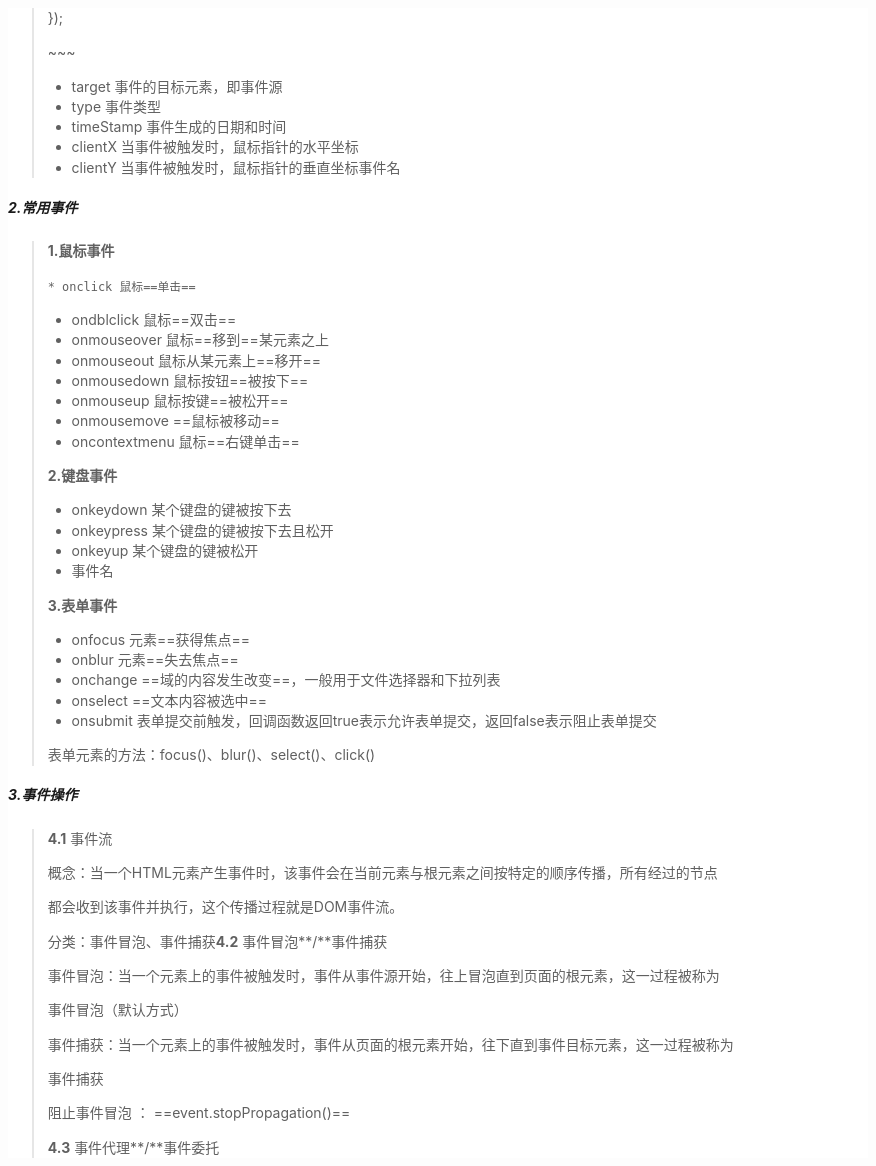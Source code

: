 > }); 
> 
> </script> 
> ~~~
>
> * target 事件的目标元素，即事件源 
> * type 事件类型 
> * timeStamp 事件生成的日期和时间 
> * clientX 当事件被触发时，鼠标指针的水平坐标 
> * clientY 当事件被触发时，鼠标指针的垂直坐标事件名 

##### 2.常用事件

> **1.鼠标事件**
>
>     * onclick 鼠标==单击== 
>
> * ondblclick 鼠标==双击== 
> * onmouseover 鼠标==移到==某元素之上 
> * onmouseout 鼠标从某元素上==移开== 
> * onmousedown 鼠标按钮==被按下== 
> * onmouseup 鼠标按键==被松开== 
> * onmousemove ==鼠标被移动== 
> * oncontextmenu 鼠标==右键单击== 
>
> **2.键盘事件**
>
> * onkeydown 某个键盘的键被按下去 
> * onkeypress 某个键盘的键被按下去且松开 
> * onkeyup 某个键盘的键被松开 
> * 事件名 
>
> **3.表单事件**
>
> * onfocus 元素==获得焦点== 
> * onblur 元素==失去焦点== 
> * onchange ==域的内容发生改变==，一般用于文件选择器和下拉列表 
> * onselect ==文本内容被选中== 
> * onsubmit 表单提交前触发，回调函数返回true表示允许表单提交，返回false表示阻止表单提交 
>
> 
>
> 表单元素的方法：focus()、blur()、select()、click() 

##### 3.事件操作 

> **4.1** 事件流 
>
> 概念：当一个HTML元素产生事件时，该事件会在当前元素与根元素之间按特定的顺序传播，所有经过的节点 
>
> 都会收到该事件并执行，这个传播过程就是DOM事件流。 
>
> 分类：事件冒泡、事件捕获**4.2** 事件冒泡**/**事件捕获 
>
> 事件冒泡：当一个元素上的事件被触发时，事件从事件源开始，往上冒泡直到页面的根元素，这一过程被称为
>
> 事件冒泡（默认方式） 
>
> 事件捕获：当一个元素上的事件被触发时，事件从页面的根元素开始，往下直到事件目标元素，这一过程被称为
>
> 事件捕获
>
> 阻止事件冒泡 ： ==event.stopPropagation()== 
>
> **4.3** 事件代理**/**事件委托 